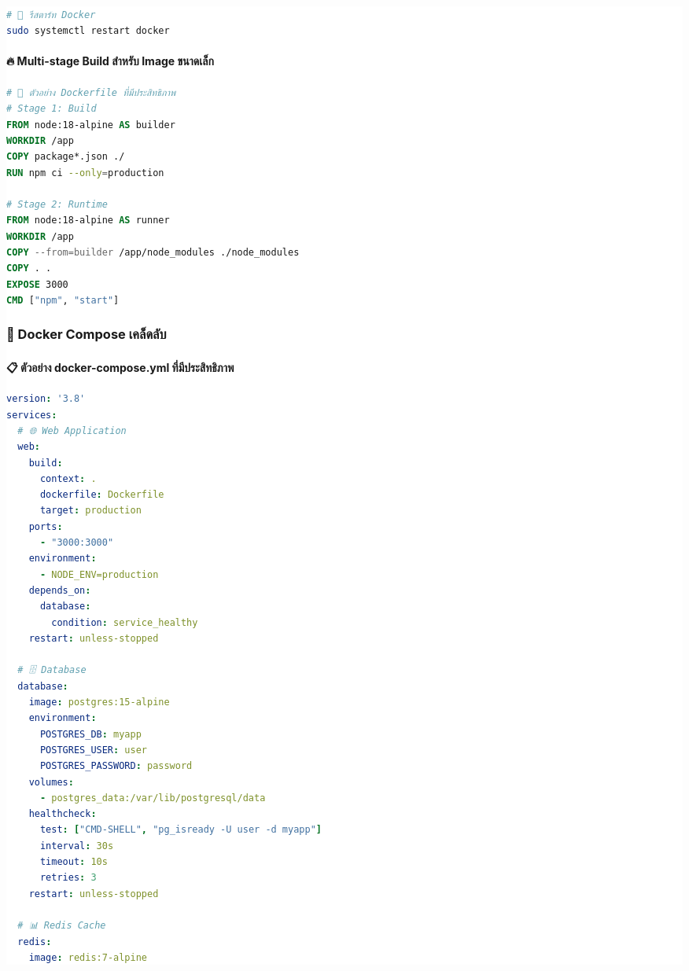 ```bash
# 🔄 รีสตาร์ท Docker
sudo systemctl restart docker
```

#### 🔥 Multi-stage Build สำหรับ Image ขนาดเล็ก

```dockerfile
# 📝 ตัวอย่าง Dockerfile ที่มีประสิทธิภาพ
# Stage 1: Build
FROM node:18-alpine AS builder
WORKDIR /app
COPY package*.json ./
RUN npm ci --only=production

# Stage 2: Runtime
FROM node:18-alpine AS runner
WORKDIR /app
COPY --from=builder /app/node_modules ./node_modules
COPY . .
EXPOSE 3000
CMD ["npm", "start"]
```

### 🐳 Docker Compose เคล็ดลับ

#### 📋 ตัวอย่าง docker-compose.yml ที่มีประสิทธิภาพ

```yaml
version: '3.8'
services:
  # 🌐 Web Application
  web:
    build: 
      context: .
      dockerfile: Dockerfile
      target: production
    ports:
      - "3000:3000"
    environment:
      - NODE_ENV=production
    depends_on:
      database:
        condition: service_healthy
    restart: unless-stopped
    
  # 🗄️ Database
  database:
    image: postgres:15-alpine
    environment:
      POSTGRES_DB: myapp
      POSTGRES_USER: user
      POSTGRES_PASSWORD: password
    volumes:
      - postgres_data:/var/lib/postgresql/data
    healthcheck:
      test: ["CMD-SHELL", "pg_isready -U user -d myapp"]
      interval: 30s
      timeout: 10s
      retries: 3
    restart: unless-stopped
    
  # 📊 Redis Cache
  redis:
    image: redis:7-alpine
```